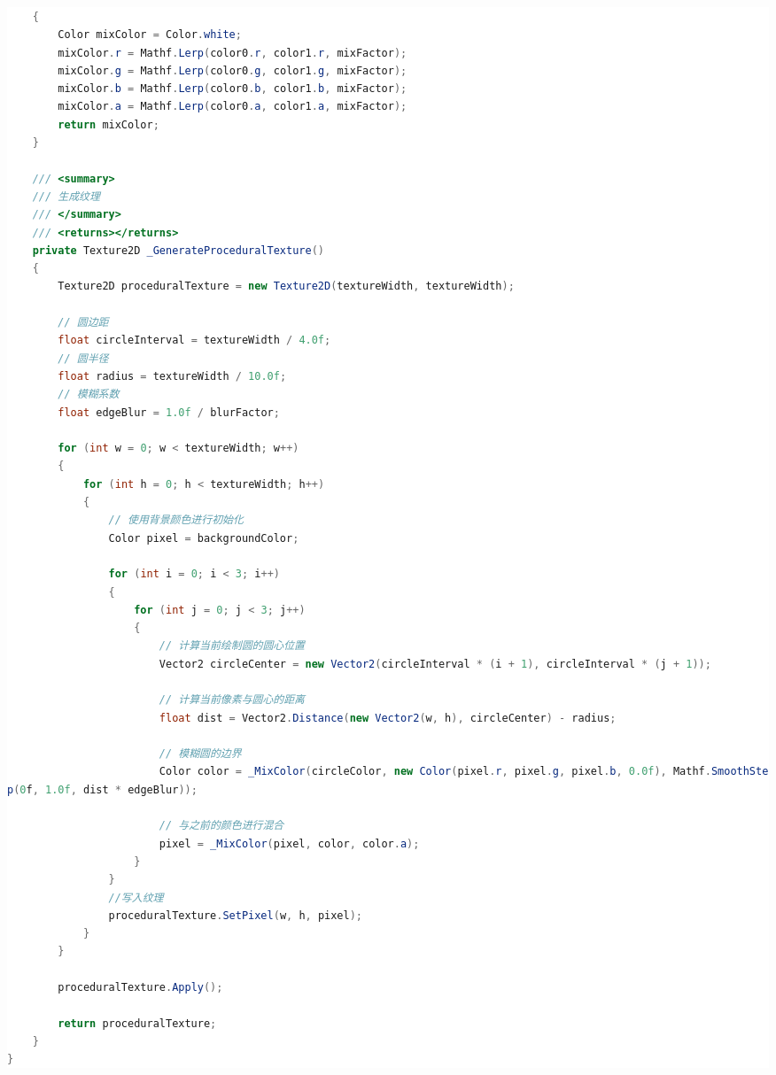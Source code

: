 ```csharp
	{
		Color mixColor = Color.white;
		mixColor.r = Mathf.Lerp(color0.r, color1.r, mixFactor);
		mixColor.g = Mathf.Lerp(color0.g, color1.g, mixFactor);
		mixColor.b = Mathf.Lerp(color0.b, color1.b, mixFactor);
		mixColor.a = Mathf.Lerp(color0.a, color1.a, mixFactor);
		return mixColor;
	}

	/// <summary>
	/// 生成纹理
	/// </summary>
	/// <returns></returns>
	private Texture2D _GenerateProceduralTexture() 
	{
		Texture2D proceduralTexture = new Texture2D(textureWidth, textureWidth);

		// 圆边距
		float circleInterval = textureWidth / 4.0f;
		// 圆半径
		float radius = textureWidth / 10.0f;
		// 模糊系数
		float edgeBlur = 1.0f / blurFactor;

		for (int w = 0; w < textureWidth; w++) 
		{
			for (int h = 0; h < textureWidth; h++) 
			{
				// 使用背景颜色进行初始化
				Color pixel = backgroundColor;
				
				for (int i = 0; i < 3; i++) 
				{
					for (int j = 0; j < 3; j++) 
					{
						// 计算当前绘制圆的圆心位置
						Vector2 circleCenter = new Vector2(circleInterval * (i + 1), circleInterval * (j + 1));

						// 计算当前像素与圆心的距离
						float dist = Vector2.Distance(new Vector2(w, h), circleCenter) - radius;

						// 模糊圆的边界
						Color color = _MixColor(circleColor, new Color(pixel.r, pixel.g, pixel.b, 0.0f), Mathf.SmoothStep(0f, 1.0f, dist * edgeBlur));

						// 与之前的颜色进行混合
						pixel = _MixColor(pixel, color, color.a);
					}
				}
				//写入纹理
				proceduralTexture.SetPixel(w, h, pixel);
			}
		}

		proceduralTexture.Apply();

		return proceduralTexture;
	}
}

```